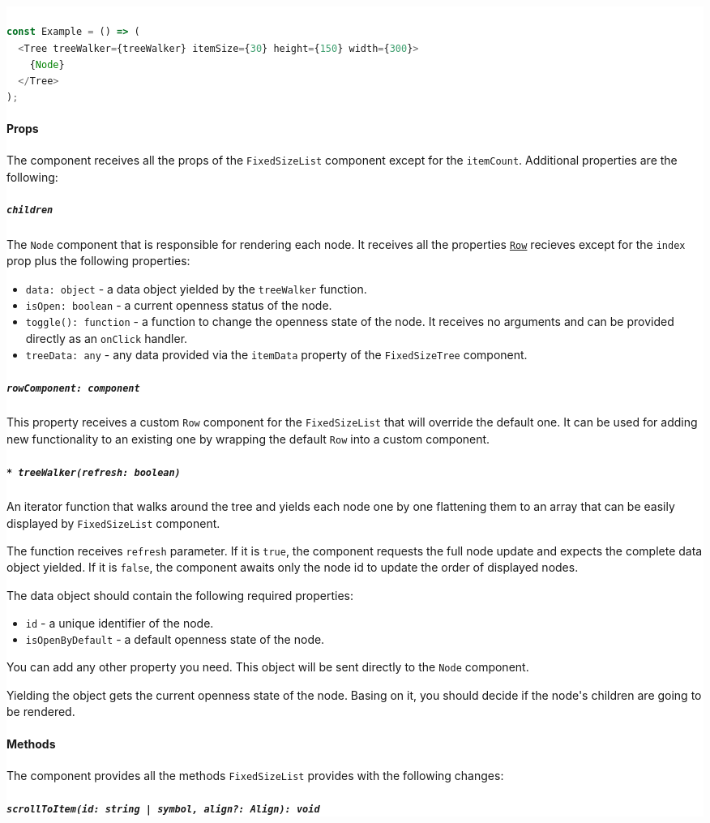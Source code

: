 ```javascript

const Example = () => (
  <Tree treeWalker={treeWalker} itemSize={30} height={150} width={300}>
    {Node}
  </Tree>
);
```

#### Props

The component receives all the props of the `FixedSizeList` component except for the `itemCount`. Additional properties are the following:

##### `children`

The `Node` component that is responsible for rendering each node. It receives all the properties [`Row`](https://react-window.now.sh/#/api/FixedSizeList) recieves except for the `index` prop plus the following properties:

- `data: object` - a data object yielded by the `treeWalker` function.
- `isOpen: boolean` - a current openness status of the node.
- `toggle(): function` - a function to change the openness state of the node. It receives no arguments and can be provided directly as an `onClick` handler.
- `treeData: any` - any data provided via the `itemData` property of the `FixedSizeTree` component.

##### `rowComponent: component`

This property receives a custom `Row` component for the `FixedSizeList` that will override the default one. It can be used for adding new functionality to an existing one by wrapping the default `Row` into a custom component.

##### `* treeWalker(refresh: boolean)`

An iterator function that walks around the tree and yields each node one by one flattening them to an array that can be easily displayed by `FixedSizeList` component.

The function receives `refresh` parameter. If it is `true`, the component requests the full node update and expects the complete data object yielded. If it is `false`, the component awaits only the node id to update the order of displayed nodes.

The data object should contain the following required properties:

- `id` - a unique identifier of the node.
- `isOpenByDefault` - a default openness state of the node.

You can add any other property you need. This object will be sent directly to the `Node` component.

Yielding the object gets the current openness state of the node. Basing on it, you should decide if the node's children are going to be rendered.

#### Methods

The component provides all the methods `FixedSizeList` provides with the following changes:

##### `scrollToItem(id: string | symbol, align?: Align): void`
